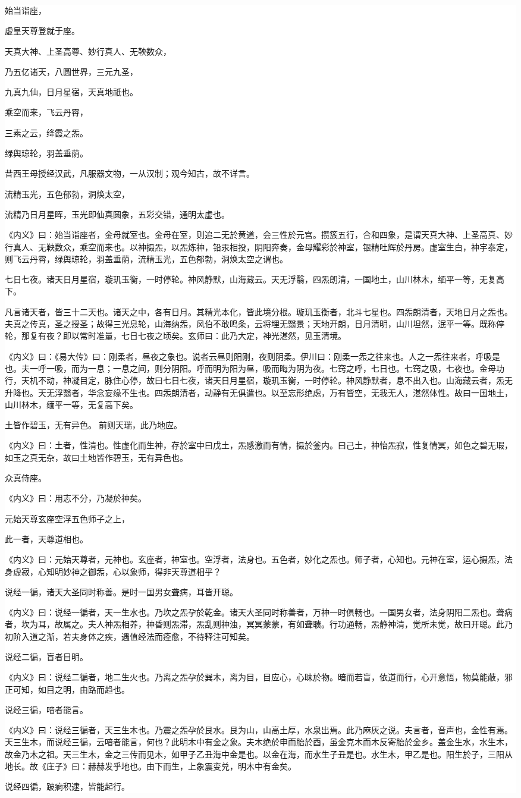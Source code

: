 始当诣座，  

虚皇天尊登就于座。  

天真大神、上圣高尊、妙行真人、无鞅数众，  

乃五亿诸天，八圆世界，三元九圣，  

九真九仙，日月星宿，天真地祇也。  

乘空而来，飞云丹霄，  

三素之云，绛霞之炁。  

绿舆琼轮，羽盖垂荫。  

昔西王母授经汉武，凡服器文物，一从汉制；观今知古，故不详言。  

流精玉光，五色郁勃，洞焕太空，  

流精乃日月星晖，玉光即仙真圆象，五彩交错，通明太虚也。  

《内义》曰：始当诣座者，金母就室也。金母在室，则追二无於黄道，会三性於元宫。攒簇五行，合和四象，是谓天真大神、上圣高真、妙行真人、无鞅数众，乘空而来也。以神摄炁，以炁炼神，铅汞相投，阴阳奔奏，金母耀彩於神室，银精吐辉於丹房。虚室生白，神宇泰定，则飞云丹霄，绿舆琼轮，羽盖垂荫，流精玉光，五色郁勃，洞焕太空之谓也。  

七日七夜。诸天日月星宿，璇玑玉衡，一时停轮。神风静默，山海藏云。天无浮翳，四炁朗清，一国地土，山川林木，缅平一等，无复高下。  

凡言诸天者，皆三十二天也。诸天之中，各有日月。其精光本化，皆此境分根。璇玑玉衡者，北斗七星也。四炁朗清者，天地日月之炁也。夫真之传真，圣之授圣；故得三光息轮，山海纳炁，风伯不敢鸣条，云将埋无翳景；天地开朗，日月清明，山川坦然，泯平一等。既称停轮，那复有夜？即以常时准量，七日七夜之顷矣。玄师曰：此乃大定，神光湛然，见玉清境。  

《内义》曰：《易大传》曰：刚柔者，昼夜之象也。说者云昼则阳刚，夜则阴柔。伊川曰：刚柔一炁之往来也。人之一炁往来者，呼吸是也。夫一呼一吸，而为一息；一息之间，则分阴阳。呼而明为阳为昼，吸而晦为阴为夜。七窍之呼，七日也。七窍之吸，七夜也。金母功行，天机不动，神凝目定，脉住心停，故曰七日七夜，诸天日月星宿，璇玑玉衡，一时停轮。神风静默者，息不出入也。山海藏云者，炁无升降也。天无浮翳者，华念妄缘不生也。四炁朗清者，动静有无俱遣也。以至忘形绝虑，万有皆空，无我无人，湛然体性。故曰一国地土，山川林木，缅平一等，无复高下矣。  

土皆作碧玉，无有异色。 前则天瑞，此乃地应。  

《内义》曰：土者，性清也。性虚化而生神，存於室中曰戊土，炁感激而有情，摄於釜内。曰己土，神怡炁寂，性复情冥，如色之碧无瑕，如玉之真无杂，故曰土地皆作碧玉，无有异色也。  

众真侍座。  

《内义》曰：用志不分，乃凝於神矣。  

元始天尊玄座空浮五色师子之上，  

此一者，天尊道相也。  

《内义》曰：元始天尊者，元神也。玄座者，神室也。空浮者，法身也。五色者，妙化之炁也。师子者，心知也。元神在室，运心摄炁，法身虚寂，心知明妙神之御炁，心以象师，得非天尊道相乎？  

说经一徧，诸天大圣同时称善。是时一国男女聋病，耳皆开聪。  

《内义》曰：说经一徧者，天一生水也。乃坎之炁孕於乾金。诸天大圣同时称善者，万神一时俱畅也。一国男女者，法身阴阳二炁也。聋病者，坎为耳，故属之。夫人神炁相养，神昏则炁滞，炁乱则神浊，冥冥蒙蒙，有如聋聩。行功通畅，炁静神清，觉所未觉，故曰开聪。此乃初阶入道之渐，若夫身体之疾，遇值经法而痊愈，不待释注可知矣。  

说经二徧，盲者目明。  

《内义》曰：说经二徧者，地二生火也。乃离之炁孕於巽木，离为目，目应心，心昧於物。暗而若盲，依道而行，心开意悟，物莫能蔽，邪正可知，如目之明，由路而趋也。  

说经三徧，喑者能言。  

《内义》曰：说经三徧者，天三生木也。乃震之炁孕於艮水。艮为山，山高土厚，水泉出焉。此乃麻灰之说。夫言者，音声也，金性有焉。天三生木，而说经三徧，云喑者能言，何也？此明木中有金之象。夫木绝於申而胎於酉，虽金克木而木反寄胎於金乡。盖金生水，水生木，故金乃木之祖。天三生木，金之三传而见木，如甲子乙丑海中金是也。以金在海，而水生子丑是也。水生木，甲乙是也。阳生於子，三阳从地长。故《庄子》曰：赫赫发乎地也。由下而生，上象震变兑，明木中有金矣。  

说经四徧，跛痾积逮，皆能起行。  
